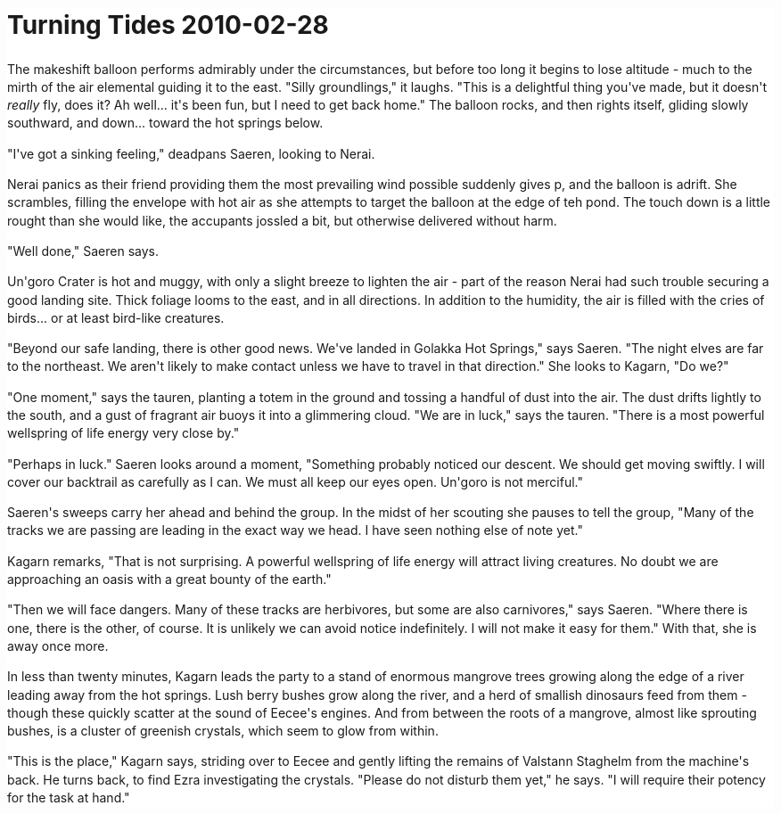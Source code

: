 


# Turning Tides 2010-02-28

The makeshift balloon performs admirably under the circumstances, but before too long it begins to lose altitude - much to the mirth of the air elemental guiding it to the east. "Silly groundlings," it laughs. "This is a delightful thing you've made, but it doesn't _really_ fly, does it? Ah well... it's been fun, but I need to get back home." The balloon rocks, and then rights itself, gliding slowly southward, and down... toward the hot springs below.

"I've got a sinking feeling," deadpans Saeren, looking to Nerai.

Nerai panics as their friend providing them the most prevailing wind possible suddenly gives p, and the balloon is adrift. She scrambles, filling the envelope with hot air as she attempts to target the balloon at the edge of teh pond. The touch down is a little rought than she would like, the accupants jossled a bit, but otherwise delivered without harm.

"Well done," Saeren says.

Un'goro Crater is hot and muggy, with only a slight breeze to lighten the air - part of the reason Nerai had such trouble securing a good landing site. Thick foliage looms to the east, and in all directions. In addition to the humidity, the air is filled with the cries of birds... or at least bird-like creatures.

"Beyond our safe landing, there is other good news. We've landed in Golakka Hot Springs," says Saeren. "The night elves are far to the northeast. We aren't likely to make contact unless we have to travel in that direction." She looks to Kagarn, "Do we?"

"One moment," says the tauren, planting a totem in the ground and tossing a handful of dust into the air. The dust drifts lightly to the south, and a gust of fragrant air buoys it into a glimmering cloud. "We are in luck," says the tauren. "There is a most powerful wellspring of life energy very close by."

"Perhaps in luck." Saeren looks around a moment, "Something probably noticed our descent. We should get moving swiftly. I will cover our backtrail as carefully as I can. We must all keep our eyes open. Un'goro is not merciful."

Saeren's sweeps carry her ahead and behind the group. In the midst of her scouting she pauses to tell the group, "Many of the tracks we are passing are leading in the exact way we head. I have seen nothing else of note yet."

Kagarn remarks, "That is not surprising. A powerful wellspring of life energy will attract living creatures. No doubt we are approaching an oasis with a great bounty of the earth."

"Then we will face dangers. Many of these tracks are herbivores, but some are also carnivores," says Saeren. "Where there is one, there is the other, of course. It is unlikely we can avoid notice indefinitely. I will not make it easy for them." With that, she is away once more.

In less than twenty minutes, Kagarn leads the party to a stand of enormous mangrove trees growing along the edge of a river leading away from the hot springs. Lush berry bushes grow along the river, and a herd of smallish dinosaurs feed from them - though these quickly scatter at the sound of Eecee's engines. And from between the roots of a mangrove, almost like sprouting bushes, is a cluster of greenish crystals, which seem to glow from within.

"This is the place," Kagarn says, striding over to Eecee and gently lifting the remains of Valstann Staghelm from the machine's back. He turns back, to find Ezra investigating the crystals. "Please do not disturb them yet," he says. "I will require their potency for the task at hand."
